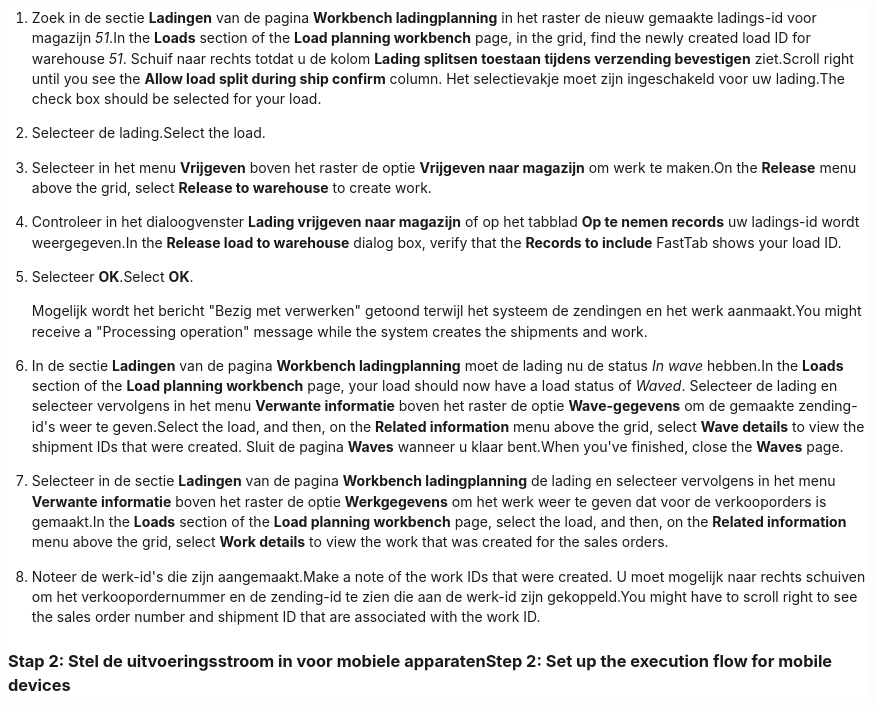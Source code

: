 1. <span data-ttu-id="49db5-223">Zoek in de sectie **Ladingen** van de pagina **Workbench ladingplanning** in het raster de nieuw gemaakte ladings-id voor magazijn *51*.</span><span class="sxs-lookup"><span data-stu-id="49db5-223">In the **Loads** section of the **Load planning workbench** page, in the grid, find the newly created load ID for warehouse *51*.</span></span> <span data-ttu-id="49db5-224">Schuif naar rechts totdat u de kolom **Lading splitsen toestaan tijdens verzending bevestigen** ziet.</span><span class="sxs-lookup"><span data-stu-id="49db5-224">Scroll right until you see the **Allow load split during ship confirm** column.</span></span> <span data-ttu-id="49db5-225">Het selectievakje moet zijn ingeschakeld voor uw lading.</span><span class="sxs-lookup"><span data-stu-id="49db5-225">The check box should be selected for your load.</span></span>
1. <span data-ttu-id="49db5-226">Selecteer de lading.</span><span class="sxs-lookup"><span data-stu-id="49db5-226">Select the load.</span></span>
1. <span data-ttu-id="49db5-227">Selecteer in het menu **Vrijgeven** boven het raster de optie **Vrijgeven naar magazijn** om werk te maken.</span><span class="sxs-lookup"><span data-stu-id="49db5-227">On the **Release** menu above the grid, select **Release to warehouse** to create work.</span></span>
1. <span data-ttu-id="49db5-228">Controleer in het dialoogvenster **Lading vrijgeven naar magazijn** of op het tabblad **Op te nemen records** uw ladings-id wordt weergegeven.</span><span class="sxs-lookup"><span data-stu-id="49db5-228">In the **Release load to warehouse** dialog box, verify that the **Records to include** FastTab shows your load ID.</span></span>
1. <span data-ttu-id="49db5-229">Selecteer **OK**.</span><span class="sxs-lookup"><span data-stu-id="49db5-229">Select **OK**.</span></span>

    <span data-ttu-id="49db5-230">Mogelijk wordt het bericht "Bezig met verwerken" getoond terwijl het systeem de zendingen en het werk aanmaakt.</span><span class="sxs-lookup"><span data-stu-id="49db5-230">You might receive a "Processing operation" message while the system creates the shipments and work.</span></span>

1. <span data-ttu-id="49db5-231">In de sectie **Ladingen** van de pagina **Workbench ladingplanning** moet de lading nu de status *In wave* hebben.</span><span class="sxs-lookup"><span data-stu-id="49db5-231">In the **Loads** section of the **Load planning workbench** page, your load should now have a load status of *Waved*.</span></span> <span data-ttu-id="49db5-232">Selecteer de lading en selecteer vervolgens in het menu **Verwante informatie** boven het raster de optie **Wave-gegevens** om de gemaakte zending-id's weer te geven.</span><span class="sxs-lookup"><span data-stu-id="49db5-232">Select the load, and then, on the **Related information** menu above the grid, select **Wave details** to view the shipment IDs that were created.</span></span> <span data-ttu-id="49db5-233">Sluit de pagina **Waves** wanneer u klaar bent.</span><span class="sxs-lookup"><span data-stu-id="49db5-233">When you've finished, close the **Waves** page.</span></span>
1. <span data-ttu-id="49db5-234">Selecteer in de sectie **Ladingen** van de pagina **Workbench ladingplanning** de lading en selecteer vervolgens in het menu **Verwante informatie** boven het raster de optie **Werkgegevens** om het werk weer te geven dat voor de verkooporders is gemaakt.</span><span class="sxs-lookup"><span data-stu-id="49db5-234">In the **Loads** section of the **Load planning workbench** page, select the load, and then, on the **Related information** menu above the grid, select **Work details** to view the work that was created for the sales orders.</span></span>
1. <span data-ttu-id="49db5-235">Noteer de werk-id's die zijn aangemaakt.</span><span class="sxs-lookup"><span data-stu-id="49db5-235">Make a note of the work IDs that were created.</span></span> <span data-ttu-id="49db5-236">U moet mogelijk naar rechts schuiven om het verkoopordernummer en de zending-id te zien die aan de werk-id zijn gekoppeld.</span><span class="sxs-lookup"><span data-stu-id="49db5-236">You might have to scroll right to see the sales order number and shipment ID that are associated with the work ID.</span></span>

### <a name="step-2-set-up-the-execution-flow-for-mobile-devices"></a><span data-ttu-id="49db5-237">Stap 2: Stel de uitvoeringsstroom in voor mobiele apparaten</span><span class="sxs-lookup"><span data-stu-id="49db5-237">Step 2: Set up the execution flow for mobile devices</span></span>
